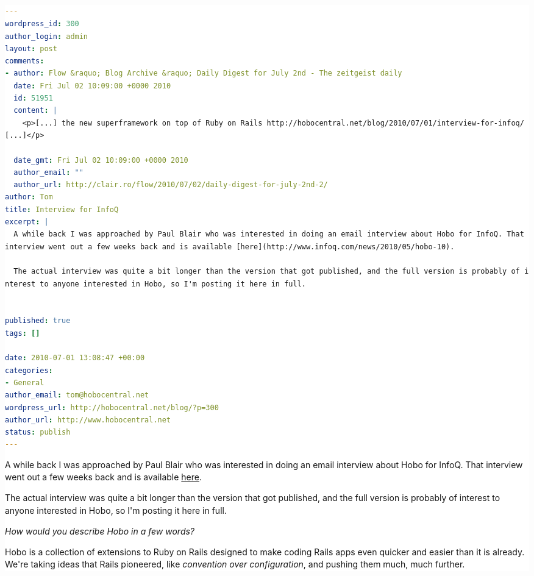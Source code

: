 ```yaml
--- 
wordpress_id: 300
author_login: admin
layout: post
comments: 
- author: Flow &raquo; Blog Archive &raquo; Daily Digest for July 2nd - The zeitgeist daily
  date: Fri Jul 02 10:09:00 +0000 2010
  id: 51951
  content: |
    <p>[...] the new superframework on top of Ruby on Rails http://hobocentral.net/blog/2010/07/01/interview-for-infoq/ [...]</p>

  date_gmt: Fri Jul 02 10:09:00 +0000 2010
  author_email: ""
  author_url: http://clair.ro/flow/2010/07/02/daily-digest-for-july-2nd-2/
author: Tom
title: Interview for InfoQ
excerpt: |
  A while back I was approached by Paul Blair who was interested in doing an email interview about Hobo for InfoQ. That interview went out a few weeks back and is available [here](http://www.infoq.com/news/2010/05/hobo-10).
  
  The actual interview was quite a bit longer than the version that got published, and the full version is probably of interest to anyone interested in Hobo, so I'm posting it here in full.
  

published: true
tags: []

date: 2010-07-01 13:08:47 +00:00
categories: 
- General
author_email: tom@hobocentral.net
wordpress_url: http://hobocentral.net/blog/?p=300
author_url: http://www.hobocentral.net
status: publish
---
```

A while back I was approached by Paul Blair who was interested in doing an email interview about Hobo for InfoQ. That interview went out a few weeks back and is available [here](http://www.infoq.com/news/2010/05/hobo-10).

The actual interview was quite a bit longer than the version that got published, and the full version is probably of interest to anyone interested in Hobo, so I'm posting it here in full.

<a id="more"></a><a id="more-300"></a>

*How would you describe Hobo in a few words?*

Hobo is a collection of extensions to Ruby on Rails designed to make coding Rails apps even quicker and easier than it is already. We're taking ideas that Rails pioneered, like *convention over configuration*, and pushing them much, much further.

